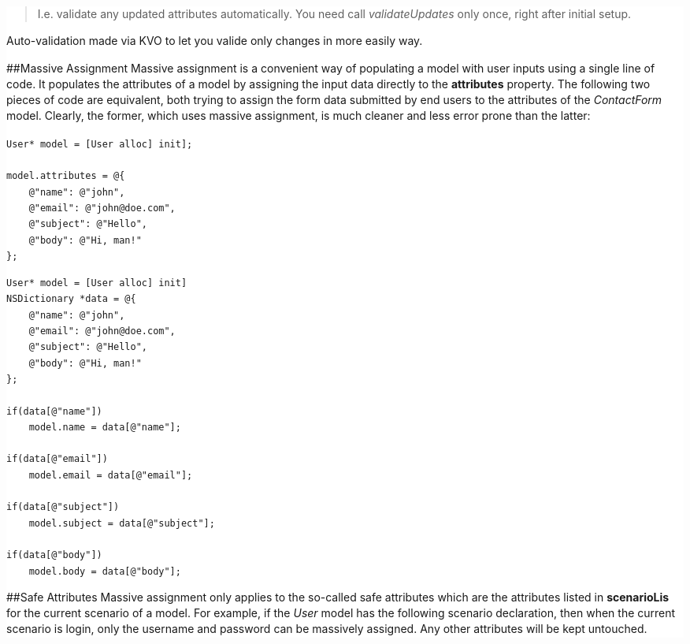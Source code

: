 ```object-c

```
>I.e. validate any updated attributes automatically. You need call _validateUpdates_ only once, right after initial setup.

Auto-validation made via KVO to let you valide only changes in more easily way.


##Massive Assignment
Massive assignment is a convenient way of populating a model with user inputs using a single line of code. It populates the attributes of a model by assigning the input data directly to the **attributes** property. The following two pieces of code are equivalent, both trying to assign the form data submitted by end users to the attributes of the _ContactForm_ model. Clearly, the former, which uses massive assignment, is much cleaner and less error prone than the latter:

```object-c
User* model = [User alloc] init];

model.attributes = @{
	@"name": @"john", 
	@"email": @"john@doe.com", 
	@"subject": @"Hello", 
	@"body": @"Hi, man!"
};
```

```object-c
User* model = [User alloc] init]
NSDictionary *data = @{
	@"name": @"john", 
	@"email": @"john@doe.com", 
	@"subject": @"Hello", 
	@"body": @"Hi, man!"
};

if(data[@"name"])
	model.name = data[@"name"];

if(data[@"email"])	
	model.email = data[@"email"];

if(data[@"subject"])
	model.subject = data[@"subject"];

if(data[@"body"])
	model.body = data[@"body"];
```

##Safe Attributes
Massive assignment only applies to the so-called safe attributes which are the attributes listed in **scenarioLis** for the current scenario of a model. For example, if the _User_ model has the following scenario declaration, then when the current scenario is login, only the username and password can be massively assigned. Any other attributes will be kept untouched.
